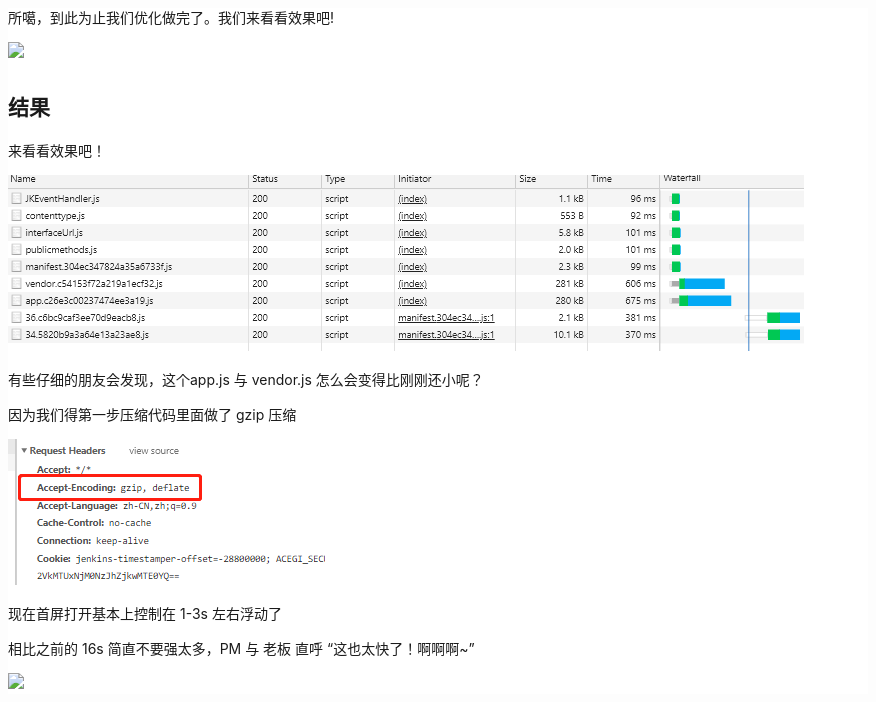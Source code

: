 所噶，到此为止我们优化做完了。我们来看看效果吧!

![](http://ww1.sinaimg.cn/large/9150e4e5ly1fhbqlltmdij203502ot8k.jpg)

## 结果

来看看效果吧！

![](./images/image-20201229162548701.png)

有些仔细的朋友会发现，这个app.js 与 vendor.js 怎么会变得比刚刚还小呢？

因为我们得第一步压缩代码里面做了 gzip 压缩

![](./images/image-20201229162905878.png)

现在首屏打开基本上控制在 1-3s 左右浮动了

相比之前的 16s 简直不要强太多，PM 与 老板 直呼 “这也太快了！啊啊啊~”

![](http://ww4.sinaimg.cn/large/9150e4e5ly1fq6s1rt3zxj20c80c8gly.jpg)

<Comment/>